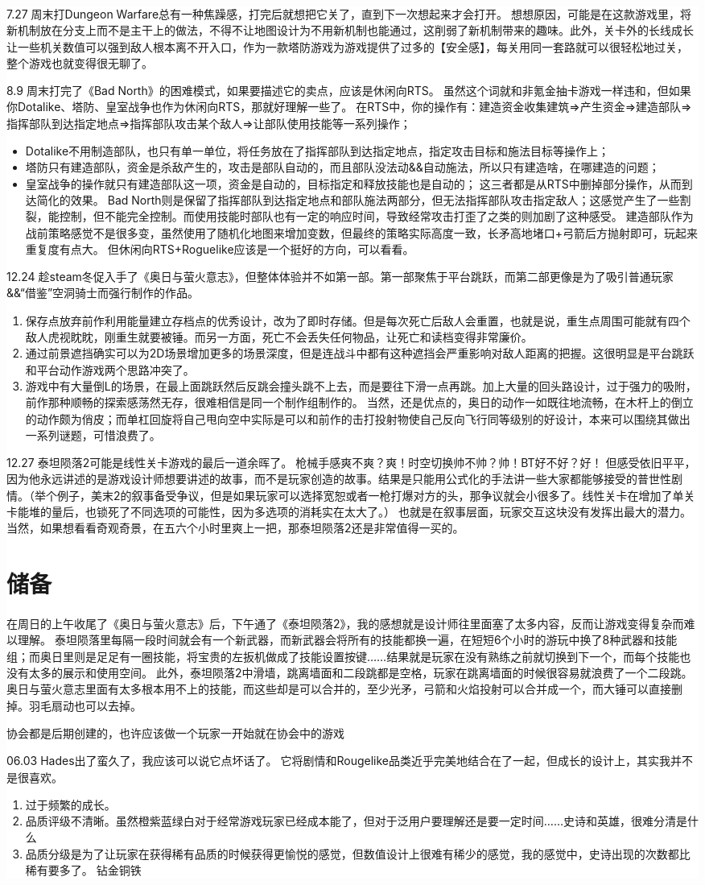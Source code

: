 7.27
周末打Dungeon Warfare总有一种焦躁感，打完后就想把它关了，直到下一次想起来才会打开。
想想原因，可能是在这款游戏里，将新机制放在分支上而不是主干上的做法，不得不让地图设计为不用新机制也能通过，这削弱了新机制带来的趣味。此外，关卡外的长线成长让一些机关数值可以强到敌人根本离不开入口，作为一款塔防游戏为游戏提供了过多的【安全感】，每关用同一套路就可以很轻松地过关，整个游戏也就变得很无聊了。

8.9
周末打完了《Bad North》的困难模式，如果要描述它的卖点，应该是休闲向RTS。
虽然这个词就和非氪金抽卡游戏一样违和，但如果你Dotalike、塔防、皇室战争也作为休闲向RTS，那就好理解一些了。
在RTS中，你的操作有：建造资金收集建筑=>产生资金=>建造部队=>指挥部队到达指定地点=>指挥部队攻击某个敌人=>让部队使用技能等一系列操作；
- Dotalike不用制造部队，也只有单一单位，将任务放在了指挥部队到达指定地点，指定攻击目标和施法目标等操作上；
- 塔防只有建造部队，资金是杀敌产生的，攻击是部队自动的，而且部队没法动&&自动施法，所以只有建造啥，在哪建造的问题；
- 皇室战争的操作就只有建造部队这一项，资金是自动的，目标指定和释放技能也是自动的；
这三者都是从RTS中删掉部分操作，从而到达简化的效果。
Bad North则是保留了指挥部队到达指定地点和部队施法两部分，但无法指挥部队攻击指定敌人；这感觉产生了一些割裂，能控制，但不能完全控制。而使用技能时部队也有一定的响应时间，导致经常攻击打歪了之类的则加剧了这种感受。
建造部队作为战前策略感觉不是很多变，虽然使用了随机化地图来增加变数，但最终的策略实际高度一致，长矛高地堵口+弓箭后方抛射即可，玩起来重复度有点大。
但休闲向RTS+Roguelike应该是一个挺好的方向，可以看看。

12.24
趁steam冬促入手了《奥日与萤火意志》，但整体体验并不如第一部。第一部聚焦于平台跳跃，而第二部更像是为了吸引普通玩家&&“借鉴”空洞骑士而强行制作的作品。
1. 保存点放弃前作利用能量建立存档点的优秀设计，改为了即时存储。但是每次死亡后敌人会重置，也就是说，重生点周围可能就有四个敌人虎视眈眈，刚重生就要被锤。而另一方面，死亡不会丢失任何物品，让死亡和读档变得非常廉价。
2. 通过前景遮挡确实可以为2D场景增加更多的场景深度，但是连战斗中都有这种遮挡会严重影响对敌人距离的把握。这很明显是平台跳跃和平台动作游戏两个思路冲突了。
3. 游戏中有大量倒L的场景，在最上面跳跃然后反跳会撞头跳不上去，而是要往下滑一点再跳。加上大量的回头路设计，过于强力的吸附，前作那种顺畅的探索感荡然无存，很难相信是同一个制作组制作的。
当然，还是优点的，奥日的动作一如既往地流畅，在木杆上的倒立的动作颇为俏皮；而单杠回旋将自己甩向空中实际是可以和前作的击打投射物使自己反向飞行同等级别的好设计，本来可以围绕其做出一系列谜题，可惜浪费了。

12.27
泰坦陨落2可能是线性关卡游戏的最后一道余晖了。
枪械手感爽不爽？爽！时空切换帅不帅？帅！BT好不好？好！
但感受依旧平平，因为他永远讲述的是游戏设计师想要讲述的故事，而不是玩家创造的故事。结果是只能用公式化的手法讲一些大家都能够接受的普世性剧情。（举个例子，美末2的叙事备受争议，但是如果玩家可以选择宽恕或者一枪打爆对方的头，那争议就会小很多了。线性关卡在增加了单关卡能堆的量后，也锁死了不同选项的可能性，因为多选项的消耗实在太大了。）
也就是在叙事层面，玩家交互这块没有发挥出最大的潜力。
当然，如果想看看奇观奇景，在五六个小时里爽上一把，那泰坦陨落2还是非常值得一买的。

# 储备

在周日的上午收尾了《奥日与萤火意志》后，下午通了《泰坦陨落2》，我的感想就是设计师往里面塞了太多内容，反而让游戏变得复杂而难以理解。
泰坦陨落里每隔一段时间就会有一个新武器，而新武器会将所有的技能都换一遍，在短短6个小时的游玩中换了8种武器和技能组；而奥日里则是足足有一圈技能，将宝贵的左扳机做成了技能设置按键……结果就是玩家在没有熟练之前就切换到下一个，而每个技能也没有太多的展示和使用空间。
此外，泰坦陨落2中滑墙，跳离墙面和二段跳都是空格，玩家在跳离墙面的时候很容易就浪费了一个二段跳。
奥日与萤火意志里面有太多根本用不上的技能，而这些却是可以合并的，至少光矛，弓箭和火焰投射可以合并成一个，而大锤可以直接删掉。羽毛扇动也可以去掉。


协会都是后期创建的，也许应该做一个玩家一开始就在协会中的游戏

06.03
Hades出了蛮久了，我应该可以说它点坏话了。
它将剧情和Rougelike品类近乎完美地结合在了一起，但成长的设计上，其实我并不是很喜欢。
1. 过于频繁的成长。
2. 品质评级不清晰。虽然橙紫蓝绿白对于经常游戏玩家已经成本能了，但对于泛用户要理解还是要一定时间……史诗和英雄，很难分清是什么
3. 品质分级是为了让玩家在获得稀有品质的时候获得更愉悦的感觉，但数值设计上很难有稀少的感觉，我的感觉中，史诗出现的次数都比稀有要多了。
钻金铜铁
